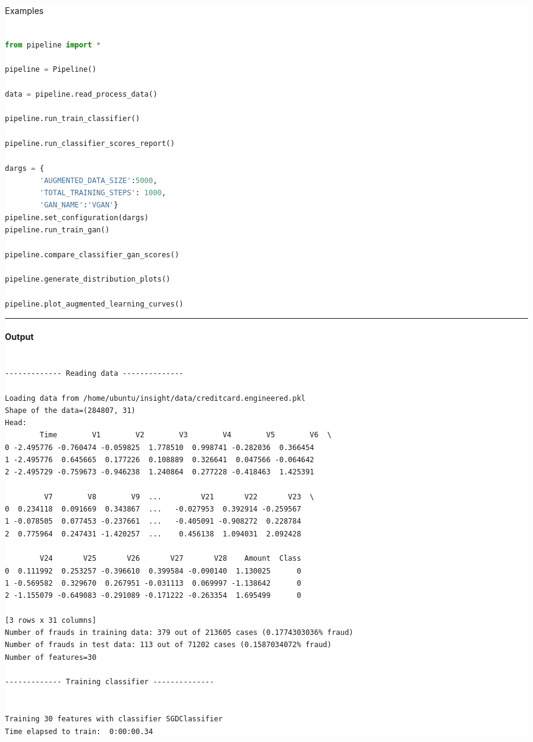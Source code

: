 Examples

 ``` python

from pipeline import *

pipeline = Pipeline()

data = pipeline.read_process_data()

pipeline.run_train_classifier()
    
pipeline.run_classifier_scores_report()

dargs = {
         'AUGMENTED_DATA_SIZE':5000, 
         'TOTAL_TRAINING_STEPS': 1000,
         'GAN_NAME':'VGAN'}
pipeline.set_configuration(dargs)
pipeline.run_train_gan()

pipeline.compare_classifier_gan_scores()

pipeline.generate_distribution_plots()

pipeline.plot_augmented_learning_curves()

```

------------

#### Output

```text

------------- Reading data --------------

Loading data from /home/ubuntu/insight/data/creditcard.engineered.pkl
Shape of the data=(284807, 31)
Head: 
        Time        V1        V2        V3        V4        V5        V6  \
0 -2.495776 -0.760474 -0.059825  1.778510  0.998741 -0.282036  0.366454   
1 -2.495776  0.645665  0.177226  0.108889  0.326641  0.047566 -0.064642   
2 -2.495729 -0.759673 -0.946238  1.240864  0.277228 -0.418463  1.425391   

         V7        V8        V9  ...         V21       V22       V23  \
0  0.234118  0.091669  0.343867  ...   -0.027953  0.392914 -0.259567   
1 -0.078505  0.077453 -0.237661  ...   -0.405091 -0.908272  0.228784   
2  0.775964  0.247431 -1.420257  ...    0.456138  1.094031  2.092428   

        V24       V25       V26       V27       V28    Amount  Class  
0  0.111992  0.253257 -0.396610  0.399584 -0.090140  1.130025      0  
1 -0.569582  0.329670  0.267951 -0.031113  0.069997 -1.138642      0  
2 -1.155079 -0.649083 -0.291089 -0.171222 -0.263354  1.695499      0  

[3 rows x 31 columns]
Number of frauds in training data: 379 out of 213605 cases (0.1774303036% fraud)
Number of frauds in test data: 113 out of 71202 cases (0.1587034072% fraud)
Number of features=30

------------- Training classifier --------------


Training 30 features with classifier SGDClassifier
Time elapsed to train:  0:00:00.34
```